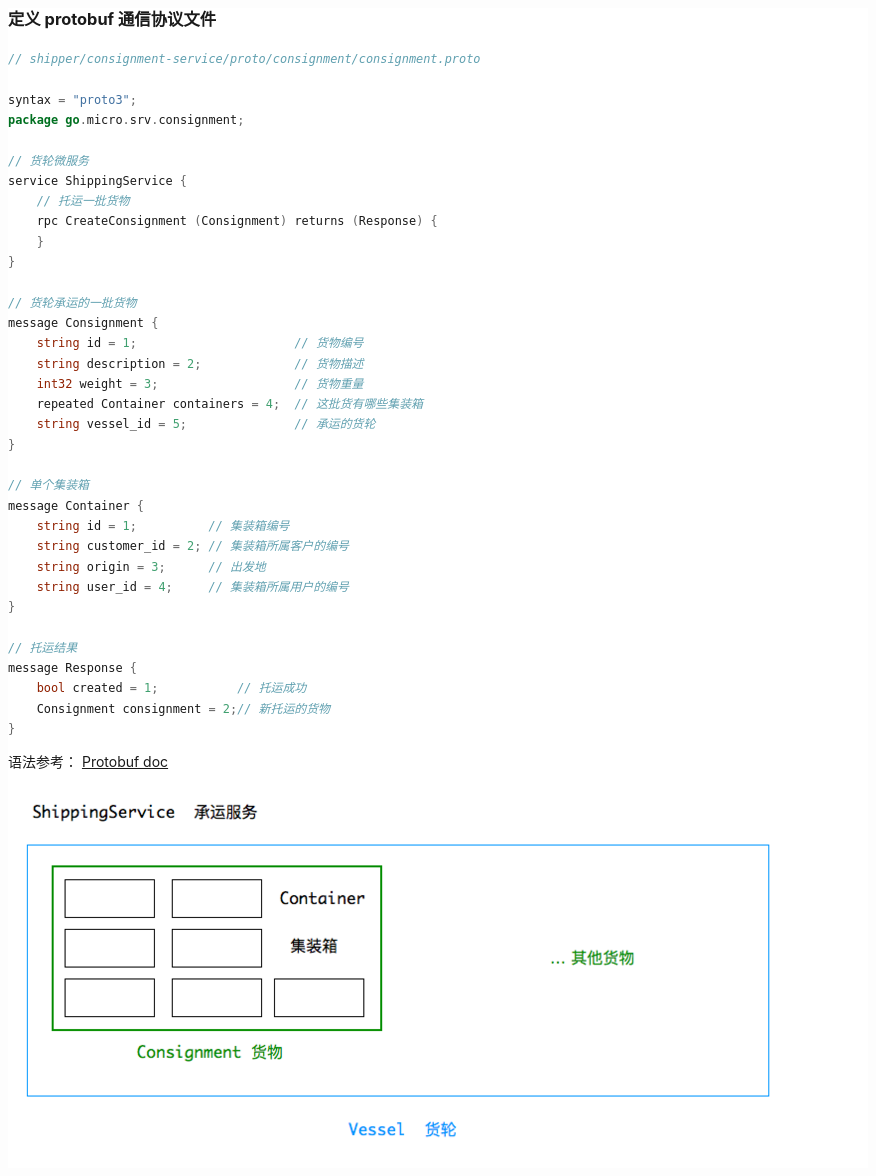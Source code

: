  

### 定义 protobuf 通信协议文件

```go
// shipper/consignment-service/proto/consignment/consignment.proto

syntax = "proto3";
package go.micro.srv.consignment;

// 货轮微服务
service ShippingService {
    // 托运一批货物
    rpc CreateConsignment (Consignment) returns (Response) {
    }
}

// 货轮承运的一批货物
message Consignment {
    string id = 1;                      // 货物编号
    string description = 2;             // 货物描述
    int32 weight = 3;                   // 货物重量
    repeated Container containers = 4;  // 这批货有哪些集装箱
    string vessel_id = 5;               // 承运的货轮
}

// 单个集装箱
message Container {
    string id = 1;          // 集装箱编号
    string customer_id = 2; // 集装箱所属客户的编号
    string origin = 3;      // 出发地
    string user_id = 4;     // 集装箱所属用户的编号
}

// 托运结果
message Response {
    bool created = 1;			// 托运成功
    Consignment consignment = 2;// 新托运的货物
}
```

语法参考： [Protobuf doc](https://developers.google.com/protocol-buffers/docs/reference/go-generated)

![image-20180512010554833](img/3.png)
